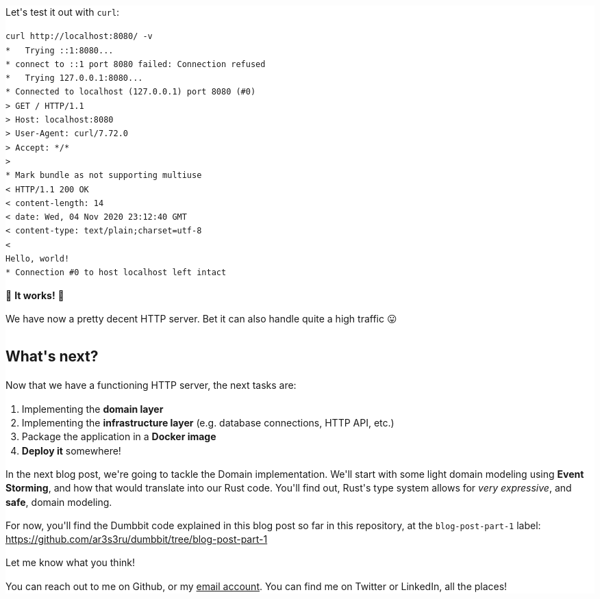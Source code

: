 Let's test it out with `curl`:
```
curl http://localhost:8080/ -v
*   Trying ::1:8080...
* connect to ::1 port 8080 failed: Connection refused
*   Trying 127.0.0.1:8080...
* Connected to localhost (127.0.0.1) port 8080 (#0)
> GET / HTTP/1.1
> Host: localhost:8080
> User-Agent: curl/7.72.0
> Accept: */*
>
* Mark bundle as not supporting multiuse
< HTTP/1.1 200 OK
< content-length: 14
< date: Wed, 04 Nov 2020 23:12:40 GMT
< content-type: text/plain;charset=utf-8
<
Hello, world!
* Connection #0 to host localhost left intact
```

🎉 **It works!** 🎉

We have now a pretty decent HTTP server. Bet it can also handle quite a high traffic 😛

## What's next?

Now that we have a functioning HTTP server, the next tasks are:

1. Implementing the **domain layer**
2. Implementing the **infrastructure layer** (e.g. database connections, HTTP API, etc.)
3. Package the application in a **Docker image**
4. **Deploy it** somewhere!

In the next blog post, we're going to tackle the Domain implementation. We'll start with
some light domain modeling using **Event Storming**, and how that would translate into
our Rust code. You'll find out, Rust's type system allows for _very expressive_, and
**safe**, domain modeling.

For now, you'll find the Dumbbit code explained in this blog post so far in this repository, at the `blog-post-part-1` label: https://github.com/ar3s3ru/dumbbit/tree/blog-post-part-1

Let me know what you think!

You can reach out to me on Github, or my [email account][mailto]. You can find me on
Twitter or LinkedIn, all the places!




[`eventually-rs`]: https://github.com/ar3s3ru/eventually-rs
[cargo-workspaces]: https://doc.rust-lang.org/book/ch14-03-cargo-workspaces.html
[`futures-rs`]: https://github.com/rust-lang/futures-rs
[rocket]: https://github.com/SergioBenitez/Rocket
[tide]: https://github.com/http-rs/tide
[async-std]: https://github.com/async-rs/async-std
[anyhow]: https://github.com/dtolnay/anyhow
[executor]: https://rust-lang.github.io/async-book/02_execution/05_io.html
[mailto]: mailto:danilocianfr+blog@gmail.com
